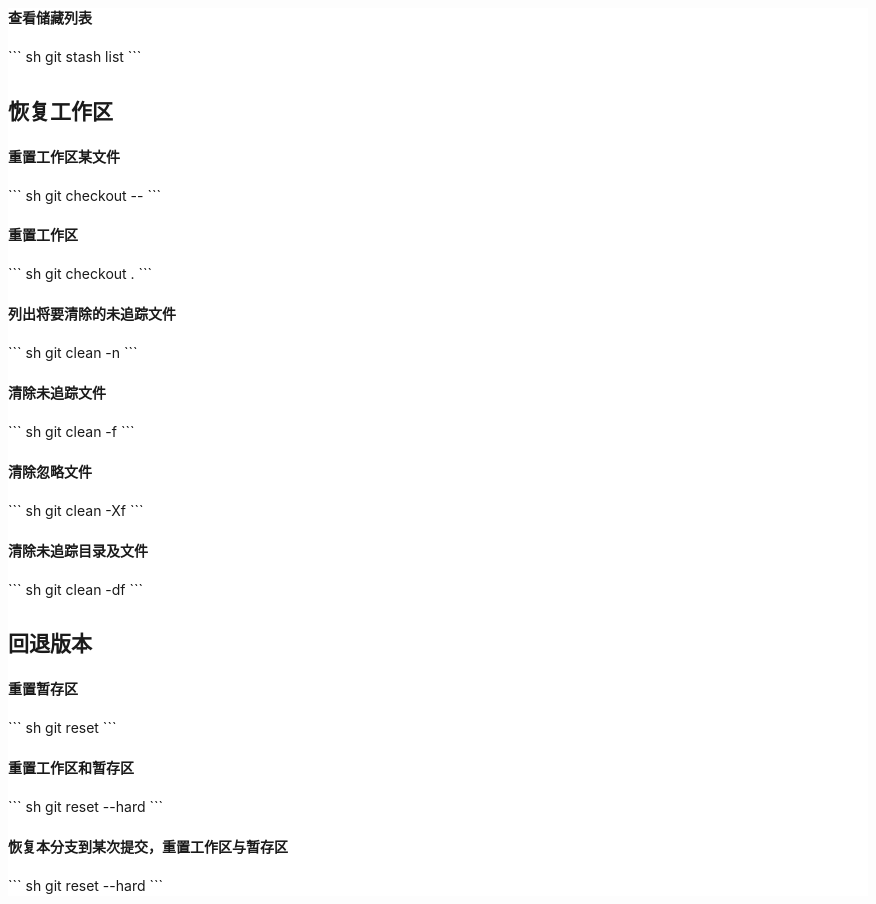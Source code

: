 <div id="7-4"></div>
<h4>查看储藏列表</h4>
``` sh
git stash list
```

<h2>恢复工作区</h2>
<div id="8-0"></div>
<h4>重置工作区某文件</h4>
``` sh
git checkout -- <file>
```

<div id="8-1"></div>
<h4>重置工作区</h4>
``` sh
git checkout .
```

<div id="8-2"></div>
<h4>列出将要清除的未追踪文件</h4>
``` sh
git clean -n
```

<div id="8-3"></div>
<h4>清除未追踪文件</h4>
``` sh
git clean -f
```

<div id="8-4"></div>
<h4>清除忽略文件</h4>
``` sh
git clean -Xf
```

<div id="8-5"></div>
<h4>清除未追踪目录及文件</h4>
``` sh
git clean -df
```

<h2>回退版本</h2>
<div id="9-0"></div>
<h4>重置暂存区</h4>
``` sh
git reset
```

<div id="9-1"></div>
<h4>重置工作区和暂存区</h4>
``` sh
git reset --hard
```

<div id="9-2"></div>
<h4>恢复本分支到某次提交，重置工作区与暂存区</h4>
``` sh
git reset --hard <commit-ish>
```
